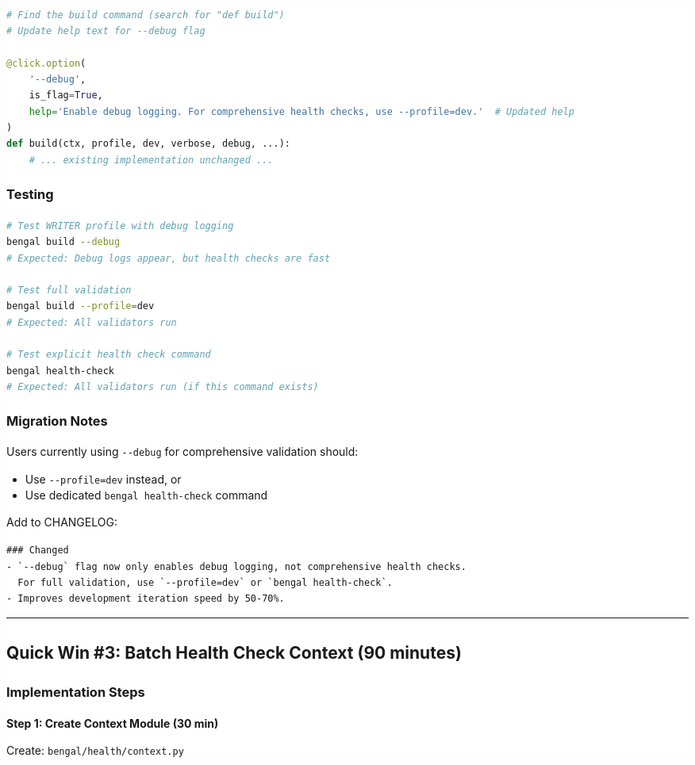 ```python
# Find the build command (search for "def build")
# Update help text for --debug flag

@click.option(
    '--debug',
    is_flag=True,
    help='Enable debug logging. For comprehensive health checks, use --profile=dev.'  # Updated help
)
def build(ctx, profile, dev, verbose, debug, ...):
    # ... existing implementation unchanged ...
```

### Testing

```bash
# Test WRITER profile with debug logging
bengal build --debug
# Expected: Debug logs appear, but health checks are fast

# Test full validation
bengal build --profile=dev
# Expected: All validators run

# Test explicit health check command
bengal health-check
# Expected: All validators run (if this command exists)
```

### Migration Notes

Users currently using `--debug` for comprehensive validation should:
- Use `--profile=dev` instead, or
- Use dedicated `bengal health-check` command

Add to CHANGELOG:
```
### Changed
- `--debug` flag now only enables debug logging, not comprehensive health checks.
  For full validation, use `--profile=dev` or `bengal health-check`.
- Improves development iteration speed by 50-70%.
```

---

## Quick Win #3: Batch Health Check Context (90 minutes)

### Implementation Steps

**Step 1: Create Context Module (30 min)**

Create: `bengal/health/context.py`
